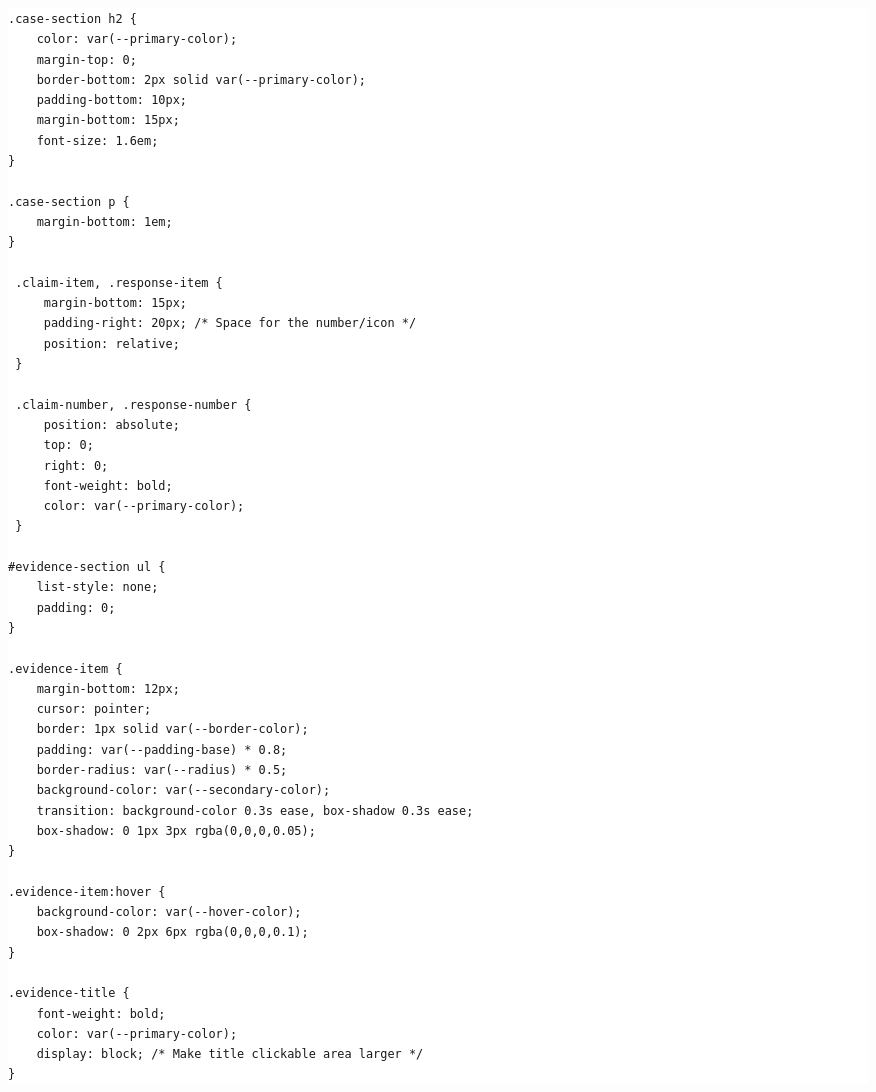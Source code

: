 
    .case-section h2 {
        color: var(--primary-color);
        margin-top: 0;
        border-bottom: 2px solid var(--primary-color);
        padding-bottom: 10px;
        margin-bottom: 15px;
        font-size: 1.6em;
    }

    .case-section p {
        margin-bottom: 1em;
    }

     .claim-item, .response-item {
         margin-bottom: 15px;
         padding-right: 20px; /* Space for the number/icon */
         position: relative;
     }

     .claim-number, .response-number {
         position: absolute;
         top: 0;
         right: 0;
         font-weight: bold;
         color: var(--primary-color);
     }

    #evidence-section ul {
        list-style: none;
        padding: 0;
    }

    .evidence-item {
        margin-bottom: 12px;
        cursor: pointer;
        border: 1px solid var(--border-color);
        padding: var(--padding-base) * 0.8;
        border-radius: var(--radius) * 0.5;
        background-color: var(--secondary-color);
        transition: background-color 0.3s ease, box-shadow 0.3s ease;
        box-shadow: 0 1px 3px rgba(0,0,0,0.05);
    }

    .evidence-item:hover {
        background-color: var(--hover-color);
        box-shadow: 0 2px 6px rgba(0,0,0,0.1);
    }

    .evidence-title {
        font-weight: bold;
        color: var(--primary-color);
        display: block; /* Make title clickable area larger */
    }
